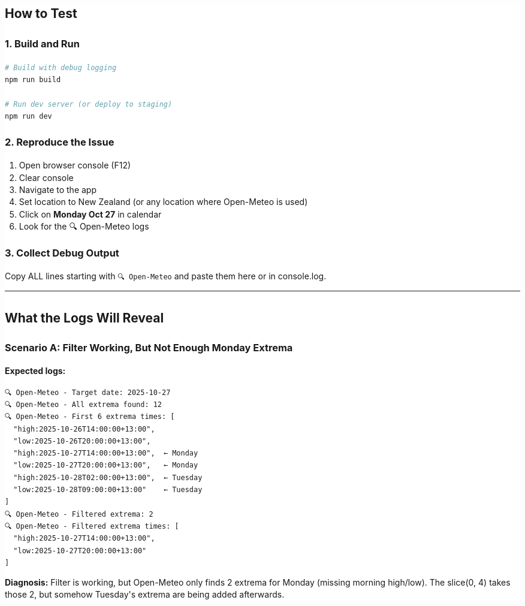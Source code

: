 
## How to Test

### 1. Build and Run
```bash
# Build with debug logging
npm run build

# Run dev server (or deploy to staging)
npm run dev
```

### 2. Reproduce the Issue
1. Open browser console (F12)
2. Clear console
3. Navigate to the app
4. Set location to New Zealand (or any location where Open-Meteo is used)
5. Click on **Monday Oct 27** in calendar
6. Look for the 🔍 Open-Meteo logs

### 3. Collect Debug Output
Copy ALL lines starting with `🔍 Open-Meteo` and paste them here or in console.log.

---

## What the Logs Will Reveal

### Scenario A: Filter Working, But Not Enough Monday Extrema

**Expected logs:**
```
🔍 Open-Meteo - Target date: 2025-10-27
🔍 Open-Meteo - All extrema found: 12
🔍 Open-Meteo - First 6 extrema times: [
  "high:2025-10-26T14:00:00+13:00",
  "low:2025-10-26T20:00:00+13:00",
  "high:2025-10-27T14:00:00+13:00",  ← Monday
  "low:2025-10-27T20:00:00+13:00",   ← Monday
  "high:2025-10-28T02:00:00+13:00",  ← Tuesday
  "low:2025-10-28T09:00:00+13:00"    ← Tuesday
]
🔍 Open-Meteo - Filtered extrema: 2
🔍 Open-Meteo - Filtered extrema times: [
  "high:2025-10-27T14:00:00+13:00",
  "low:2025-10-27T20:00:00+13:00"
]
```

**Diagnosis:** Filter is working, but Open-Meteo only finds 2 extrema for Monday (missing morning high/low). The slice(0, 4) takes those 2, but somehow Tuesday's extrema are being added afterwards.
